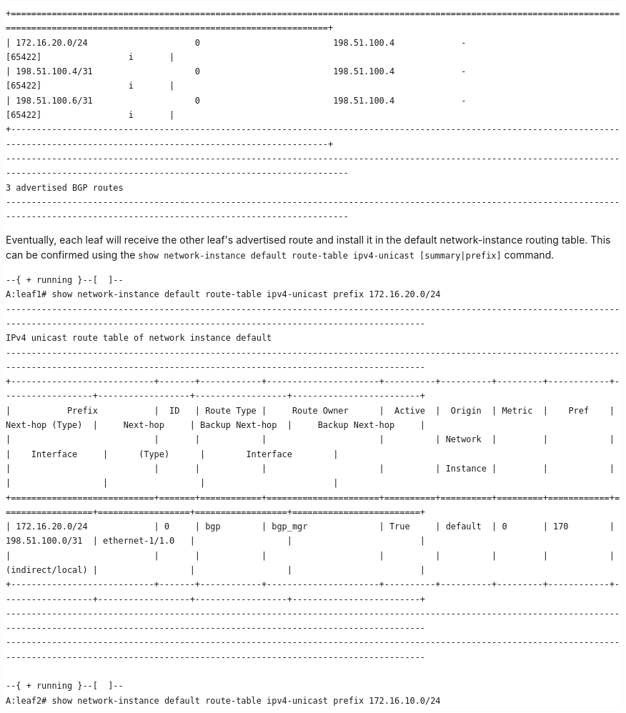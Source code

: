 ```{.srl .code-scroll-lg}
+======================================================================================================================================================================================+
| 172.16.20.0/24                     0                          198.51.100.4             -                                                             [65422]                 i       |
| 198.51.100.4/31                    0                          198.51.100.4             -                                                             [65422]                 i       |
| 198.51.100.6/31                    0                          198.51.100.4             -                                                             [65422]                 i       |
+--------------------------------------------------------------------------------------------------------------------------------------------------------------------------------------+
-------------------------------------------------------------------------------------------------------------------------------------------------------------------------------------------
3 advertised BGP routes
-------------------------------------------------------------------------------------------------------------------------------------------------------------------------------------------
```

Eventually, each leaf will receive the other leaf's advertised route and install it in the default network-instance routing table. This can be confirmed using the `show network-instance default route-table ipv4-unicast [summary|prefix]` command.

```srl
--{ + running }--[  ]--
A:leaf1# show network-instance default route-table ipv4-unicast prefix 172.16.20.0/24
----------------------------------------------------------------------------------------------------------------------------------------------------------------------------------------------------------
IPv4 unicast route table of network instance default
----------------------------------------------------------------------------------------------------------------------------------------------------------------------------------------------------------
+----------------------------+-------+------------+----------------------+----------+----------+---------+------------+------------------+------------------+------------------+-------------------------+
|           Prefix           |  ID   | Route Type |     Route Owner      |  Active  |  Origin  | Metric  |    Pref    | Next-hop (Type)  |     Next-hop     | Backup Next-hop  |     Backup Next-hop     |
|                            |       |            |                      |          | Network  |         |            |                  |    Interface     |      (Type)      |        Interface        |
|                            |       |            |                      |          | Instance |         |            |                  |                  |                  |                         |
+============================+=======+============+======================+==========+==========+=========+============+==================+==================+==================+=========================+
| 172.16.20.0/24             | 0     | bgp        | bgp_mgr              | True     | default  | 0       | 170        | 198.51.100.0/31  | ethernet-1/1.0   |                  |                         |
|                            |       |            |                      |          |          |         |            | (indirect/local) |                  |                  |                         |
+----------------------------+-------+------------+----------------------+----------+----------+---------+------------+------------------+------------------+------------------+-------------------------+
----------------------------------------------------------------------------------------------------------------------------------------------------------------------------------------------------------
----------------------------------------------------------------------------------------------------------------------------------------------------------------------------------------------------------

--{ + running }--[  ]--
A:leaf2# show network-instance default route-table ipv4-unicast prefix 172.16.10.0/24
```
